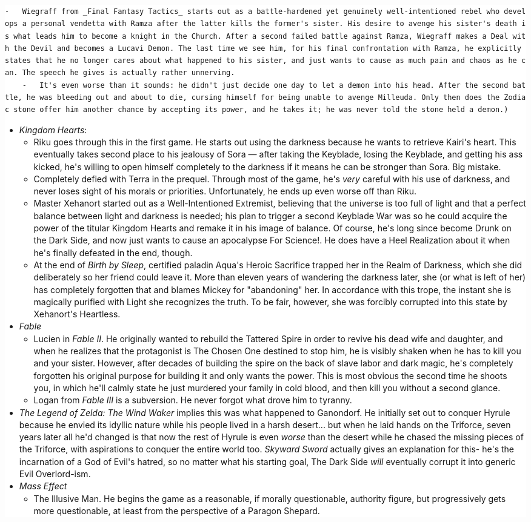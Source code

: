     -   Wiegraff from _Final Fantasy Tactics_ starts out as a battle-hardened yet genuinely well-intentioned rebel who develops a personal vendetta with Ramza after the latter kills the former's sister. His desire to avenge his sister's death is what leads him to become a knight in the Church. After a second failed battle against Ramza, Wiegraff makes a Deal with the Devil and becomes a Lucavi Demon. The last time we see him, for his final confrontation with Ramza, he explicitly states that he no longer cares about what happened to his sister, and just wants to cause as much pain and chaos as he can. The speech he gives is actually rather unnerving.
        -   It's even worse than it sounds: he didn't just decide one day to let a demon into his head. After the second battle, he was bleeding out and about to die, cursing himself for being unable to avenge Milleuda. Only then does the Zodiac stone offer him another chance by accepting its power, and he takes it; he was never told the stone held a demon.)
-   _Kingdom Hearts_:
    -   Riku goes through this in the first game. He starts out using the darkness because he wants to retrieve Kairi's heart. This eventually takes second place to his jealousy of Sora — after taking the Keyblade, losing the Keyblade, and getting his ass kicked, he's willing to open himself completely to the darkness if it means he can be stronger than Sora. Big mistake.
    -   Completely defied with Terra in the prequel. Through most of the game, he's _very_ careful with his use of darkness, and never loses sight of his morals or priorities. Unfortunately, he ends up even worse off than Riku.
    -   Master Xehanort started out as a Well-Intentioned Extremist, believing that the universe is too full of light and that a perfect balance between light and darkness is needed; his plan to trigger a second Keyblade War was so he could acquire the power of the titular Kingdom Hearts and remake it in his image of balance. Of course, he's long since become Drunk on the Dark Side, and now just wants to cause an apocalypse For Science!. He does have a Heel Realization about it when he's finally defeated in the end, though.
    -   At the end of _Birth by Sleep_, certified paladin Aqua's Heroic Sacrifice trapped her in the Realm of Darkness, which she did deliberately so her friend could leave it. More than eleven years of wandering the darkness later, she (or what is left of her) has completely forgotten that and blames Mickey for "abandoning" her. In accordance with this trope, the instant she is magically purified with Light she recognizes the truth. To be fair, however, she was forcibly corrupted into this state by Xehanort's Heartless.
-   _Fable_
    -   Lucien in _Fable II_. He originally wanted to rebuild the Tattered Spire in order to revive his dead wife and daughter, and when he realizes that the protagonist is The Chosen One destined to stop him, he is visibly shaken when he has to kill you and your sister. However, after decades of building the spire on the back of slave labor and dark magic, he's completely forgotten his original purpose for building it and only wants the power. This is most obvious the second time he shoots you, in which he'll calmly state he just murdered your family in cold blood, and then kill you without a second glance.
    -   Logan from _Fable III_ is a subversion. He never forgot what drove him to tyranny.
-   _The Legend of Zelda: The Wind Waker_ implies this was what happened to Ganondorf. He initially set out to conquer Hyrule because he envied its idyllic nature while his people lived in a harsh desert... but when he laid hands on the Triforce, seven years later all he'd changed is that now the rest of Hyrule is even _worse_ than the desert while he chased the missing pieces of the Triforce, with aspirations to conquer the entire world too. _Skyward Sword_ actually gives an explanation for this- he's the incarnation of a God of Evil's hatred, so no matter what his starting goal, The Dark Side _will_ eventually corrupt it into generic Evil Overlord\-ism.
-   _Mass Effect_
    -   The Illusive Man. He begins the game as a reasonable, if morally questionable, authority figure, but progressively gets more questionable, at least from the perspective of a Paragon Shepard.
        